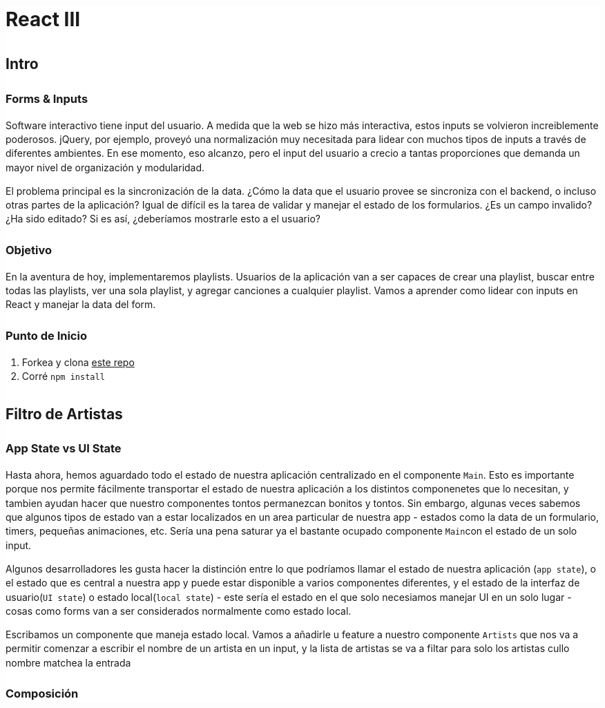 # React III

## Intro

### Forms & Inputs

Software interactivo tiene input del usuario. A medida que la web se hizo más interactiva, estos inputs se volvieron increiblemente poderosos. jQuery, por ejemplo, proveyó una normalización muy necesitada para lidear con muchos tipos de inputs a través de diferentes ambientes. En ese momento, eso alcanzo, pero el input del usuario a crecio a tantas proporciones que demanda un mayor nivel de organización y modularidad.

El problema principal es la sincronización de la data. ¿Cómo la data que el usuario provee se sincroniza con el backend, o incluso otras partes de la aplicación? Igual de difícil es la tarea de validar y manejar el estado de los formularios. ¿Es un campo invalido? ¿Ha sido editado? Si es así, ¿deberíamos mostrarle esto a el usuario?

### Objetivo

En la aventura de hoy, implementaremos playlists. Usuarios de la aplicación van a ser capaces de crear una playlist, buscar entre todas las playlists, ver una sola playlist, y agregar canciones a cualquier playlist. Vamos a aprender como lidear con inputs en React y manejar la data del form.

### Punto de Inicio

1. Forkea y clona [este repo](http://github.com/atralice/react-workshop-III)
2. Corré `npm install`

## Filtro de Artistas

### App State vs UI State

Hasta ahora, hemos aguardado todo el estado de nuestra aplicación centralizado en el componente `Main`. Esto es importante porque nos permite fácilmente transportar el estado de nuestra aplicación a los distintos componenetes que lo necesitan, y tambien ayudan hacer que nuestro componentes tontos permanezcan bonitos y tontos. Sin embargo, algunas veces sabemos que algunos tipos de estado van a estar localizados en un area particular de nuestra app - estados como la data de un formulario, timers, pequeñas animaciones, etc. Sería una pena saturar ya el bastante ocupado componente `Main`con el estado de un solo input.

Algunos desarrolladores les gusta hacer la distinción entre lo que podríamos llamar el estado de nuestra aplicación (`app state`), o el estado que es central a nuestra app y puede estar disponible a varios componentes diferentes, y el estado de la interfaz de usuario(`UI state`) o estado local(`local state`) - este sería el estado en el que solo necesiamos manejar UI en un solo lugar - cosas como forms van a ser considerados normalmente como estado local.

Escribamos un componente que maneja estado local. Vamos a añadirle u feature a nuestro componente `Artists` que nos va a permitir comenzar a escribir el nombre de un artista en un input, y la lista de artistas se va a filtar para solo los artistas cullo nombre matchea la entrada

### Composición
